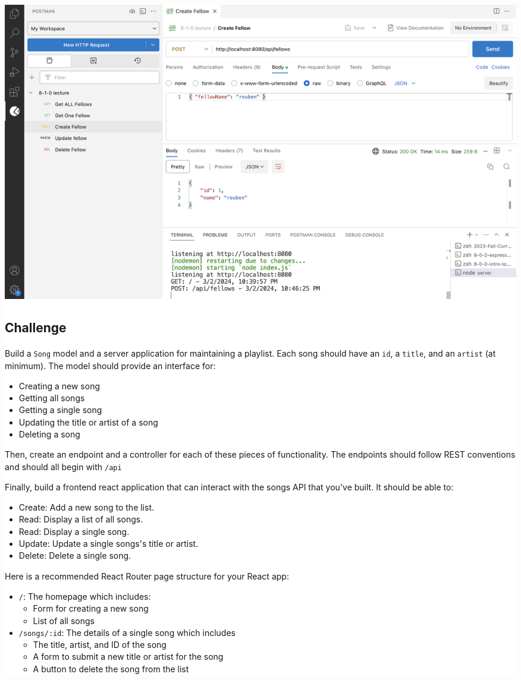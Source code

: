 ![alt text](img/postman-testing.png)

## Challenge

Build a `Song` model and a server application for maintaining a playlist. Each song should have an `id`, a `title`, and an `artist` (at minimum). The model should provide an interface for:

* Creating a new song
* Getting all songs
* Getting a single song
* Updating the title or artist of a song
* Deleting a song

Then, create an endpoint and a controller for each of these pieces of functionality. The endpoints should follow REST conventions and should all begin with `/api`

Finally, build a frontend react application that can interact with the songs API that you've built. It should be able to:

* Create: Add a new song to the list.
* Read: Display a list of all songs.
* Read: Display a single song.
* Update: Update a single songs's title or artist.
* Delete: Delete a single song.

Here is a recommended React Router page structure for your React app:

* `/`: The homepage which includes:
  * Form for creating a new song
  * List of all songs
* `/songs/:id`: The details of a single song which includes
  * The title, artist, and ID of the song
  * A form to submit a new title or artist for the song
  * A button to delete the song from the list
